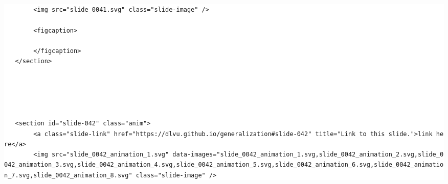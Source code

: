             <img src="slide_0041.svg" class="slide-image" />

            <figcaption>
            
            </figcaption>
       </section>





       <section id="slide-042" class="anim">
            <a class="slide-link" href="https://dlvu.github.io/generalization#slide-042" title="Link to this slide.">link here</a>
            <img src="slide_0042_animation_1.svg" data-images="slide_0042_animation_1.svg,slide_0042_animation_2.svg,slide_0042_animation_3.svg,slide_0042_animation_4.svg,slide_0042_animation_5.svg,slide_0042_animation_6.svg,slide_0042_animation_7.svg,slide_0042_animation_8.svg" class="slide-image" />
